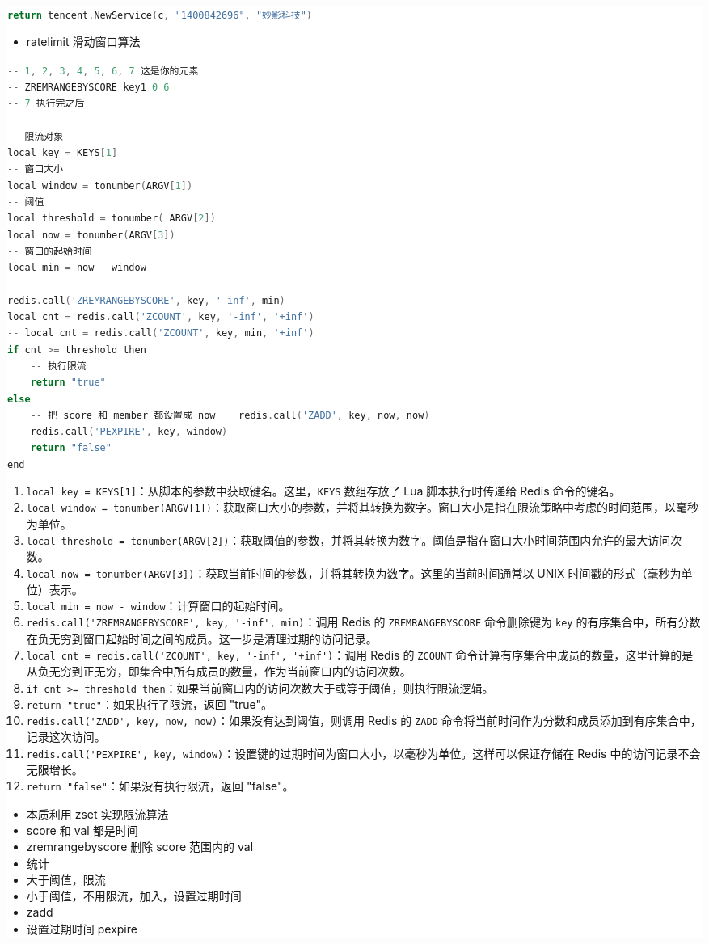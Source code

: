 ```go
return tencent.NewService(c, "1400842696", "妙影科技")
```

- ratelimit 滑动窗口算法

```go
-- 1, 2, 3, 4, 5, 6, 7 这是你的元素  
-- ZREMRANGEBYSCORE key1 0 6  
-- 7 执行完之后  
  
-- 限流对象  
local key = KEYS[1]  
-- 窗口大小  
local window = tonumber(ARGV[1])  
-- 阈值  
local threshold = tonumber( ARGV[2])  
local now = tonumber(ARGV[3])  
-- 窗口的起始时间  
local min = now - window  
  
redis.call('ZREMRANGEBYSCORE', key, '-inf', min)  
local cnt = redis.call('ZCOUNT', key, '-inf', '+inf')  
-- local cnt = redis.call('ZCOUNT', key, min, '+inf')  
if cnt >= threshold then  
    -- 执行限流  
    return "true"  
else  
    -- 把 score 和 member 都设置成 now    redis.call('ZADD', key, now, now)  
    redis.call('PEXPIRE', key, window)  
    return "false"  
end
```

1. `local key = KEYS[1]`：从脚本的参数中获取键名。这里，`KEYS` 数组存放了 Lua 脚本执行时传递给 Redis 命令的键名。
2. `local window = tonumber(ARGV[1])`：获取窗口大小的参数，并将其转换为数字。窗口大小是指在限流策略中考虑的时间范围，以毫秒为单位。
3. `local threshold = tonumber(ARGV[2])`：获取阈值的参数，并将其转换为数字。阈值是指在窗口大小时间范围内允许的最大访问次数。
4. `local now = tonumber(ARGV[3])`：获取当前时间的参数，并将其转换为数字。这里的当前时间通常以 UNIX 时间戳的形式（毫秒为单位）表示。
5. `local min = now - window`：计算窗口的起始时间。
6. `redis.call('ZREMRANGEBYSCORE', key, '-inf', min)`：调用 Redis 的 `ZREMRANGEBYSCORE` 命令删除键为 `key` 的有序集合中，所有分数在负无穷到窗口起始时间之间的成员。这一步是清理过期的访问记录。
7. `local cnt = redis.call('ZCOUNT', key, '-inf', '+inf')`：调用 Redis 的 `ZCOUNT` 命令计算有序集合中成员的数量，这里计算的是从负无穷到正无穷，即集合中所有成员的数量，作为当前窗口内的访问次数。
8. `if cnt >= threshold then`：如果当前窗口内的访问次数大于或等于阈值，则执行限流逻辑。
9. `return "true"`：如果执行了限流，返回 "true"。
10. `redis.call('ZADD', key, now, now)`：如果没有达到阈值，则调用 Redis 的 `ZADD` 命令将当前时间作为分数和成员添加到有序集合中，记录这次访问。
11. `redis.call('PEXPIRE', key, window)`：设置键的过期时间为窗口大小，以毫秒为单位。这样可以保证存储在 Redis 中的访问记录不会无限增长。
12. `return "false"`：如果没有执行限流，返回 "false"。

- 本质利用 zset 实现限流算法
- score 和 val 都是时间
- zremrangebyscore 删除 score 范围内的 val
- 统计
- 大于阈值，限流
- 小于阈值，不用限流，加入，设置过期时间
- zadd
- 设置过期时间 pexpire
